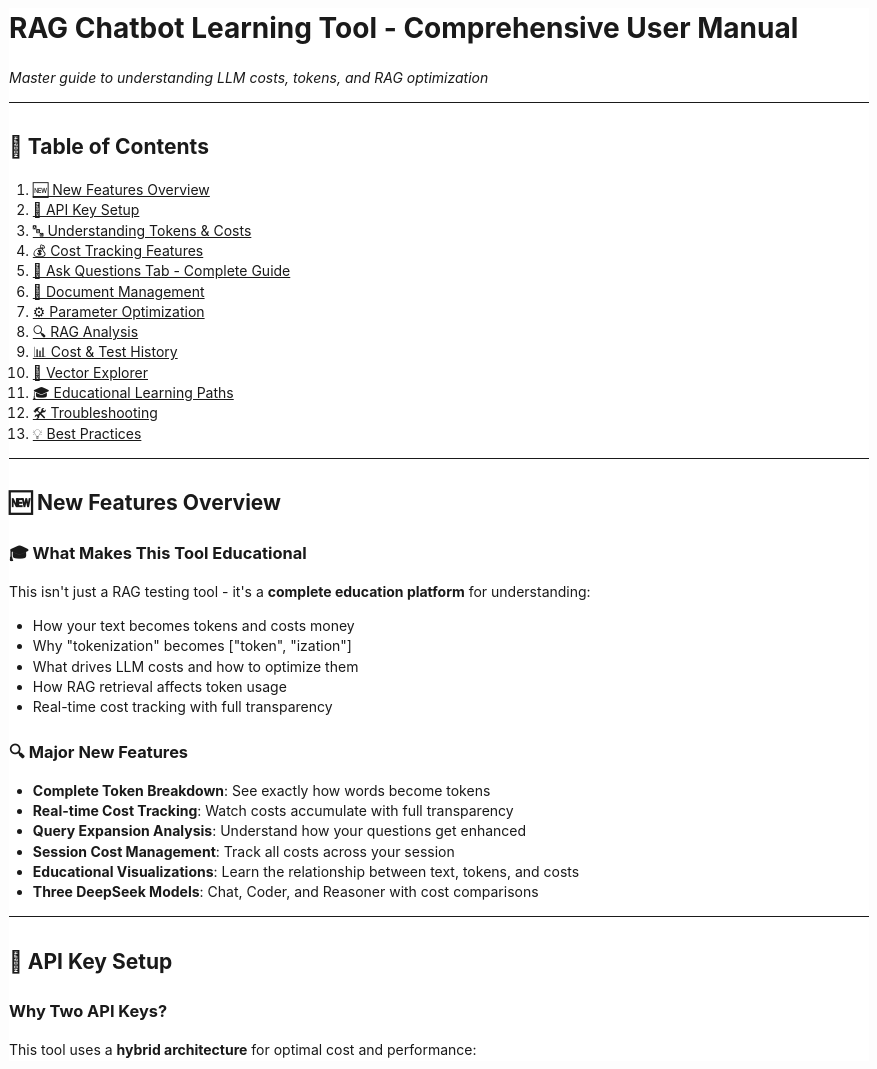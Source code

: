 # RAG Chatbot Learning Tool - Comprehensive User Manual

*Master guide to understanding LLM costs, tokens, and RAG optimization*

---

## 📖 **Table of Contents**

1. [🆕 New Features Overview](#new-features-overview)
2. [🎯 API Key Setup](#api-key-setup)
3. [🔤 Understanding Tokens & Costs](#understanding-tokens--costs)
4. [💰 Cost Tracking Features](#cost-tracking-features)
5. [💬 Ask Questions Tab - Complete Guide](#ask-questions-tab---complete-guide)
6. [📁 Document Management](#document-management)
7. [⚙️ Parameter Optimization](#parameter-optimization)
8. [🔍 RAG Analysis](#rag-analysis)
9. [📊 Cost & Test History](#cost--test-history)
10. [🧮 Vector Explorer](#vector-explorer)
11. [🎓 Educational Learning Paths](#educational-learning-paths)
12. [🛠️ Troubleshooting](#troubleshooting)
13. [💡 Best Practices](#best-practices)

---

## 🆕 **New Features Overview**

### **🎓 What Makes This Tool Educational**
This isn't just a RAG testing tool - it's a **complete education platform** for understanding:
- How your text becomes tokens and costs money
- Why "tokenization" becomes ["token", "ization"] 
- What drives LLM costs and how to optimize them
- How RAG retrieval affects token usage
- Real-time cost tracking with full transparency

### **🔍 Major New Features**
- **Complete Token Breakdown**: See exactly how words become tokens
- **Real-time Cost Tracking**: Watch costs accumulate with full transparency
- **Query Expansion Analysis**: Understand how your questions get enhanced
- **Session Cost Management**: Track all costs across your session
- **Educational Visualizations**: Learn the relationship between text, tokens, and costs
- **Three DeepSeek Models**: Chat, Coder, and Reasoner with cost comparisons

---

## 🎯 **API Key Setup**

### **Why Two API Keys?**
This tool uses a **hybrid architecture** for optimal cost and performance:
